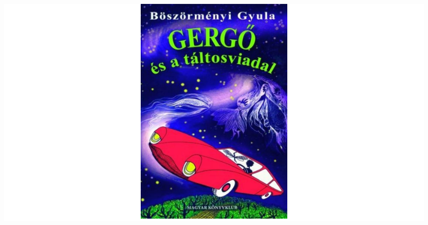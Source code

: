 <center><img src="https://github.com/BercziSandor/calibre_lib/raw/main/main/Boszormenyi%20Gyula/Gergo%20es%20a%20taltosviadal%20%281567%29/cover.jpg" alt="cover" width="300"/></center>
